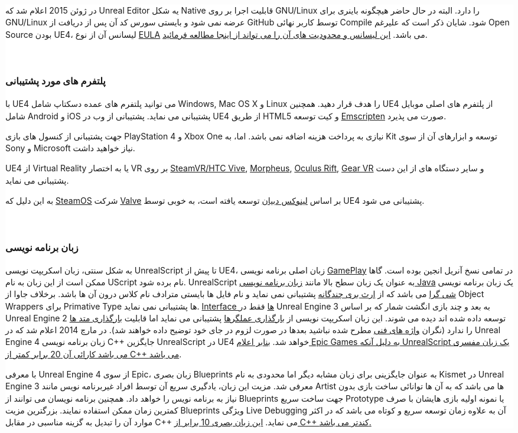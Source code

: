 در ژوئن 2015 اعلام شد که Unreal Editor یه شکل Native قابلیت اجرا بر روی GNU/Linux را دارد. البته در حال حاضر هیچگونه باینری برای GNU/Linux عرضه نمی شود و بایستی سورس کد آن پس از دریافت از GitHub توسط کاربر نهائی Compile شود. شایان ذکر است که علیرغم Open Source بودن UE4، لیسانس آن از نوع [EULA](https://en.wikipedia.org/wiki/End-user_license_agreement) می باشد. [این لیسانس و محدودیت های آن را می تواند از اینجا مطالعه فرمائید](https://www.unrealengine.com/eula).


<br />
<a name="supported-platforms"></a>

### پلتفرم های مورد پشتیبانی ###

با UE4 می توانید پلتفرم های عمده دسکتاپ شامل Windows, Mac OS X و Linux را هدف قرار دهید. همچنین UE4 از پلتفرم های اصلی موبایل شامل Android و iOS پشتیبانی می نماید. پشتیبانی از وب در UE4 از طریق HTML5 و کیت توسعه [Emscripten](https://github.com/kripken/emscripten)  صورت می پذیرد.

جهت پشتیبانی از کنسول های بازی PlayStation 4 و Xbox One نیازی به پرداخت هزینه اضافه نمی باشد. اما، به Kit توسعه و ابزارهای آن از سوی Sony و Microsoft نیاز خواهید داشت.

UE4 از Virtual Reality یا به اختصار VR بر روی [SteamVR/HTC Vive](https://en.wikipedia.org/wiki/HTC_Vive), [Morpheus](https://en.wikipedia.org/wiki/PlayStation_VR), [Oculus Rift](https://en.wikipedia.org/wiki/Oculus_Rift), [Gear VR](https://en.wikipedia.org/wiki/Samsung_Gear_VR) و سایر دستگاه های از این دست پشتیبانی می نماید.

به این دلیل که [SteamOS](https://en.wikipedia.org/wiki/SteamOS) شرکت [Valve](https://en.wikipedia.org/wiki/Valve_Corporation) بر اساس [لینوکس دبیان](https://en.wikipedia.org/wiki/Debian) توسعه یافته است، به خوبی توسط UE4 پشتیبانی می شود.


<br />
<a name="programming-language"></a>

### زبان برنامه نویسی ###

به شکل سنتی، زبان اسکریپت نویسی UnrealScript تا پیش از UE4، زبان اصلی برنامه نویسی [GamePlay](https://en.wikipedia.org/wiki/Gameplay) در تمامی نسخ آنریل انجین بوده است. گاها ممکن است از این زبان به نام UScript نام برده شود. UnrealScript به عنوان یک زبان سطح بالا مانند [زبان برنامه نویسی Java](https://en.wikipedia.org/wiki/Java_(programming_language)) یک زبان برنامه نویسی [شی گرا](https://en.wikipedia.org/wiki/Object-oriented) می باشد که از [ارث بری چندگانه](https://en.wikipedia.org/wiki/Multiple_inheritance) پشتیبانی نمی نماید و نام فایل ها بایستی مترادف نام کلاس درون آن ها باشد. برخلاف جاوا از Object Wrappers برای Primative Type ها پشتیبانی نمی نماید. [Interface ها](https://en.wikipedia.org/wiki/Interface_%28computing%29) فقط در Unreal Engine 3 به بعد و چند بازی انگشت شمار که بر اساس Unreal Engine 2 توسعه داده شده اند دیده می شوند. این زبان اسکریپت نویسی از [بارگذاری عملگرها](https://en.wikipedia.org/wiki/Operator_overloading) پشتیبانی می نماید اما قابلیت [بارگذاری متد ها](https://en.wikipedia.org/wiki/Method_overloading) را ندارد (نگران [واژه های فنی](https://simple.wikipedia.org/wiki/Computer_jargon) مطرح شده نباشید بعدها در صورت لزوم در جای خود توضیح داده خواهند شد). در مارچ 2014 اعلام شد که در Unreal Engine 4 زبان برنامه نویسی C++ جایگزین UnrealScript در UE4 خواهد شد. [بنابر اعلام Epic Games به دلیل آنکه UnrealScript یک زبان مفسری می باشد کارائی آن 20 برابر کمتر از C++ می باشد](https://udn.epicgames.com/Three/UnrealScriptFoundations.html#UnrealScript%20Programming%20Strategy).

با معرفی Unreal Engine 4 از سوی Epic، زبان بصری Blueprints به عنوان جایگزینی برای زبان مشابه دیگر اما محدودی به نام Kismet در Unreal Engine 3 معرفی شد. مزیت این زبان، یادگیری سریع آن توسط افراد غیربرنامه نویس مانند Artist ها می باشد که به آن ها توانائی ساخت بازی بدون نیاز به برنامه نویس را خواهد داد. همچنین برنامه نویسان می توانند از Blueprints جهت ساخت سریع Prototype یا نمونه اولیه بازی هایشان با صرف کمترین زمان ممکن استفاده نمایند. بزرگترین مزیت Blueprints ویژگی Live Debugging آن به علاوه زمان توسعه سریع و کوتاه می باشد که در اکثر موارد آن را تبدیل به گزینه مناسبی در مقابل C++ می نماید. [این زبان بصری 10 برابر از C++ کندتر می باشد.](https://forums.unrealengine.com/showthread.php?3035-New-Twitch-livestream-with-Fortnite-developers-Thursday-April-17&p=19464&viewfull=1#post19464)
